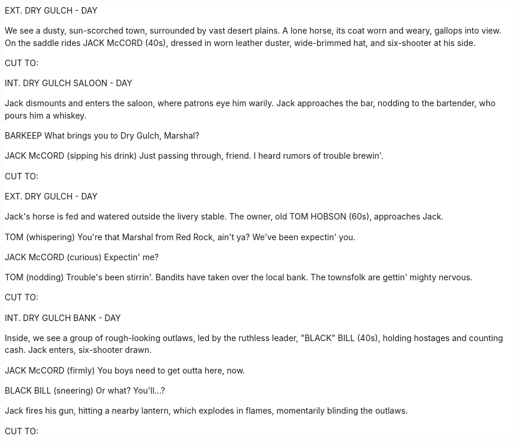 EXT. DRY GULCH - DAY

We see a dusty, sun-scorched town, surrounded by vast desert plains. A lone horse, its coat worn and weary, gallops into view. On the saddle rides JACK McCORD (40s), dressed in worn leather duster, wide-brimmed hat, and six-shooter at his side.

CUT TO:

INT. DRY GULCH SALOON - DAY

Jack dismounts and enters the saloon, where patrons eye him warily. Jack approaches the bar, nodding to the bartender, who pours him a whiskey.

BARKEEP
What brings you to Dry Gulch, Marshal?

JACK McCORD
(sipping his drink)
Just passing through, friend. I heard rumors of trouble brewin'.

CUT TO:

EXT. DRY GULCH - DAY

Jack's horse is fed and watered outside the livery stable. The owner, old TOM HOBSON (60s), approaches Jack.

TOM
(whispering)
You're that Marshal from Red Rock, ain't ya? We've been expectin' you.

JACK McCORD
(curious)
Expectin' me?

TOM
(nodding)
Trouble's been stirrin'. Bandits have taken over the local bank. The townsfolk are gettin' mighty nervous.

CUT TO:

INT. DRY GULCH BANK - DAY

Inside, we see a group of rough-looking outlaws, led by the ruthless leader, "BLACK" BILL (40s), holding hostages and counting cash. Jack enters, six-shooter drawn.

JACK McCORD
(firmly)
You boys need to get outta here, now.

BLACK BILL
(sneering)
Or what? You'll...?

Jack fires his gun, hitting a nearby lantern, which explodes in flames, momentarily blinding the outlaws.

CUT TO:
